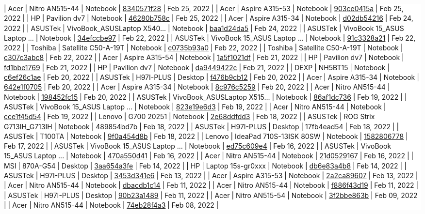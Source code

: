 | Acer          | Nitro AN515-44              | Notebook    | [8340571f28](https://linux-hardware.org/?probe=8340571f28) | Feb 25, 2022 |
| Acer          | Aspire A315-53              | Notebook    | [903ce0415a](https://linux-hardware.org/?probe=903ce0415a) | Feb 25, 2022 |
| HP            | Pavilion dv7                | Notebook    | [46280b758c](https://linux-hardware.org/?probe=46280b758c) | Feb 25, 2022 |
| Acer          | Aspire A315-34              | Notebook    | [d02db54216](https://linux-hardware.org/?probe=d02db54216) | Feb 24, 2022 |
| ASUSTek       | VivoBook_ASUSLaptop X540... | Notebook    | [baa1d24da5](https://linux-hardware.org/?probe=baa1d24da5) | Feb 24, 2022 |
| ASUSTek       | VivoBook 15_ASUS Laptop ... | Notebook    | [34efccbe97](https://linux-hardware.org/?probe=34efccbe97) | Feb 22, 2022 |
| ASUSTek       | VivoBook 15_ASUS Laptop ... | Notebook    | [91c3328a21](https://linux-hardware.org/?probe=91c3328a21) | Feb 22, 2022 |
| Toshiba       | Satellite C50-A-19T         | Notebook    | [c0735b93a0](https://linux-hardware.org/?probe=c0735b93a0) | Feb 22, 2022 |
| Toshiba       | Satellite C50-A-19T         | Notebook    | [c307c3abc8](https://linux-hardware.org/?probe=c307c3abc8) | Feb 22, 2022 |
| Acer          | Aspire A315-54              | Notebook    | [1a5f1021df](https://linux-hardware.org/?probe=1a5f1021df) | Feb 21, 2022 |
| HP            | Pavilion dv7                | Notebook    | [fd1bbe1769](https://linux-hardware.org/?probe=fd1bbe1769) | Feb 21, 2022 |
| HP            | Pavilion dv7                | Notebook    | [da9449422c](https://linux-hardware.org/?probe=da9449422c) | Feb 21, 2022 |
| DEXP          | NH5BT15                     | Notebook    | [c6ef26c1ae](https://linux-hardware.org/?probe=c6ef26c1ae) | Feb 20, 2022 |
| ASUSTek       | H97I-PLUS                   | Desktop     | [f476b9cb12](https://linux-hardware.org/?probe=f476b9cb12) | Feb 20, 2022 |
| Acer          | Aspire A315-34              | Notebook    | [642e1f0705](https://linux-hardware.org/?probe=642e1f0705) | Feb 20, 2022 |
| Acer          | Aspire A315-34              | Notebook    | [8c976c5259](https://linux-hardware.org/?probe=8c976c5259) | Feb 20, 2022 |
| Acer          | Nitro AN515-44              | Notebook    | [198452fc15](https://linux-hardware.org/?probe=198452fc15) | Feb 20, 2022 |
| ASUSTek       | VivoBook_ASUSLaptop X515... | Notebook    | [86af1dc736](https://linux-hardware.org/?probe=86af1dc736) | Feb 19, 2022 |
| ASUSTek       | VivoBook 15_ASUS Laptop ... | Notebook    | [823e19e6d3](https://linux-hardware.org/?probe=823e19e6d3) | Feb 19, 2022 |
| Acer          | Nitro AN515-44              | Notebook    | [cce1f45d54](https://linux-hardware.org/?probe=cce1f45d54) | Feb 19, 2022 |
| Lenovo        | G700 20251                  | Notebook    | [2e68ddfdd3](https://linux-hardware.org/?probe=2e68ddfdd3) | Feb 18, 2022 |
| ASUSTek       | ROG Strix G713IH_G713IH     | Notebook    | [489854bd7b](https://linux-hardware.org/?probe=489854bd7b) | Feb 18, 2022 |
| ASUSTek       | H97I-PLUS                   | Desktop     | [17fb4ead54](https://linux-hardware.org/?probe=17fb4ead54) | Feb 18, 2022 |
| ASUSTek       | T100TA                      | Notebook    | [9f0a454d8b](https://linux-hardware.org/?probe=9f0a454d8b) | Feb 18, 2022 |
| Lenovo        | IdeaPad 710S-13ISK 80SW     | Notebook    | [1582806778](https://linux-hardware.org/?probe=1582806778) | Feb 17, 2022 |
| ASUSTek       | VivoBook 15_ASUS Laptop ... | Notebook    | [ed75c609e4](https://linux-hardware.org/?probe=ed75c609e4) | Feb 16, 2022 |
| ASUSTek       | VivoBook 15_ASUS Laptop ... | Notebook    | [470a550d41](https://linux-hardware.org/?probe=470a550d41) | Feb 16, 2022 |
| Acer          | Nitro AN515-44              | Notebook    | [21d0529167](https://linux-hardware.org/?probe=21d0529167) | Feb 16, 2022 |
| MSI           | 870A-G54                    | Desktop     | [3aa654a3fe](https://linux-hardware.org/?probe=3aa654a3fe) | Feb 14, 2022 |
| HP            | Laptop 15s-gr0xxx           | Notebook    | [db6e83a4b8](https://linux-hardware.org/?probe=db6e83a4b8) | Feb 14, 2022 |
| ASUSTek       | H97I-PLUS                   | Desktop     | [3453d341e6](https://linux-hardware.org/?probe=3453d341e6) | Feb 13, 2022 |
| Acer          | Aspire A315-53              | Notebook    | [2a2ca89607](https://linux-hardware.org/?probe=2a2ca89607) | Feb 13, 2022 |
| Acer          | Nitro AN515-44              | Notebook    | [dbacdb1c14](https://linux-hardware.org/?probe=dbacdb1c14) | Feb 11, 2022 |
| Acer          | Nitro AN515-44              | Notebook    | [f886f43d19](https://linux-hardware.org/?probe=f886f43d19) | Feb 11, 2022 |
| ASUSTek       | H97I-PLUS                   | Desktop     | [90b23a1489](https://linux-hardware.org/?probe=90b23a1489) | Feb 11, 2022 |
| Acer          | Nitro AN515-54              | Notebook    | [3f2bbe863b](https://linux-hardware.org/?probe=3f2bbe863b) | Feb 09, 2022 |
| Acer          | Nitro AN515-44              | Notebook    | [74eb28f4a3](https://linux-hardware.org/?probe=74eb28f4a3) | Feb 08, 2022 |